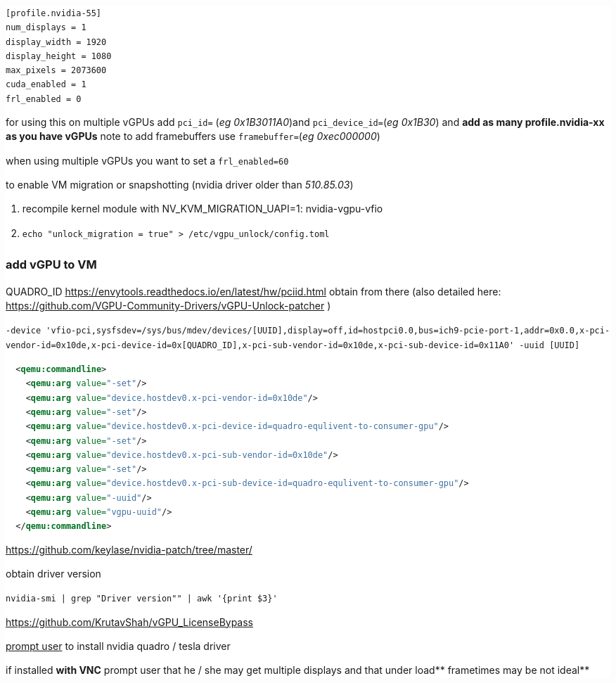 ```systemd
[profile.nvidia-55]
num_displays = 1
display_width = 1920
display_height = 1080
max_pixels = 2073600
cuda_enabled = 1
frl_enabled = 0
```

for using this on multiple vGPUs add `pci_id=` (*eg 0x1B3011A0*)and `pci_device_id=`(*eg 0x1B30*) and **add as many profile.nvidia-xx as you have vGPUs** note to add framebuffers use `framebuffer=`(*eg 0xec000000*) 

when using multiple vGPUs you want to set a `frl_enabled=60`

to enable VM migration or snapshotting (nvidia driver older than *510.85.03*)

1. recompile kernel module with NV_KVM_MIGRATION_UAPI=1: nvidia-vgpu-vfio

2. `echo "unlock_migration = true" > /etc/vgpu_unlock/config.toml`

### add vGPU to VM

QUADRO_ID https://envytools.readthedocs.io/en/latest/hw/pciid.html obtain from there (also detailed here: https://github.com/VGPU-Community-Drivers/vGPU-Unlock-patcher )

`-device 'vfio-pci,sysfsdev=/sys/bus/mdev/devices/[UUID],display=off,id=hostpci0.0,bus=ich9-pcie-port-1,addr=0x0.0,x-pci-vendor-id=0x10de,x-pci-device-id=0x[QUADRO_ID],x-pci-sub-vendor-id=0x10de,x-pci-sub-device-id=0x11A0' -uuid [UUID]`

```xml
  <qemu:commandline>
    <qemu:arg value="-set"/>
    <qemu:arg value="device.hostdev0.x-pci-vendor-id=0x10de"/>
    <qemu:arg value="-set"/>
    <qemu:arg value="device.hostdev0.x-pci-device-id=quadro-equlivent-to-consumer-gpu"/>
    <qemu:arg value="-set"/>
    <qemu:arg value="device.hostdev0.x-pci-sub-vendor-id=0x10de"/>
    <qemu:arg value="-set"/>
    <qemu:arg value="device.hostdev0.x-pci-sub-device-id=quadro-equlivent-to-consumer-gpu"/>
    <qemu:arg value="-uuid"/>
    <qemu:arg value="vgpu-uuid"/>
  </qemu:commandline>
```

https://github.com/keylase/nvidia-patch/tree/master/

obtain driver version 

`nvidia-smi | grep "Driver version"" | awk '{print $3}'`

https://github.com/KrutavShah/vGPU_LicenseBypass

<u>prompt user</u> to install nvidia quadro / tesla driver

if installed **with VNC** prompt user that he / she may get multiple displays and that under load** frametimes may be not ideal**
